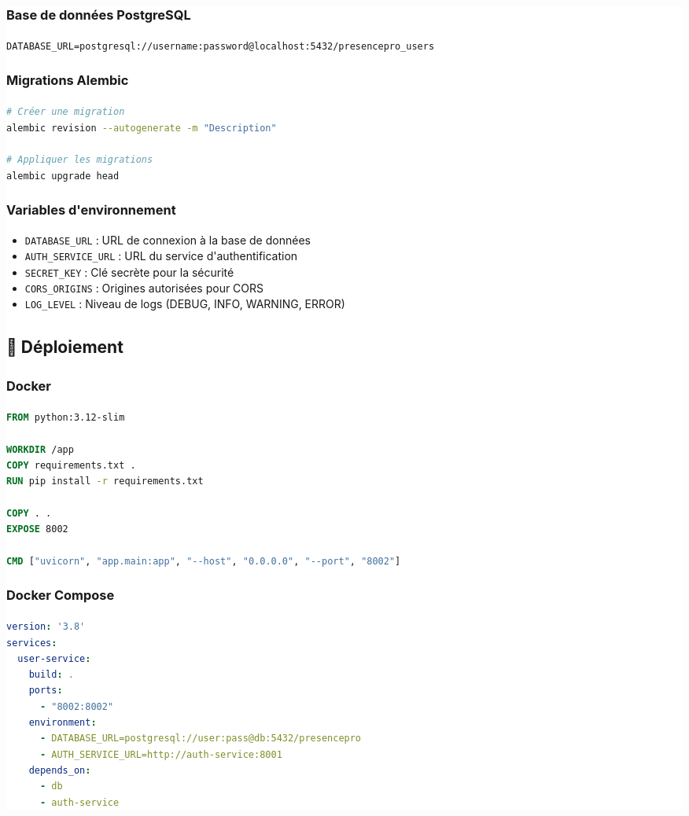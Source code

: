 ### Base de données PostgreSQL
```env
DATABASE_URL=postgresql://username:password@localhost:5432/presencepro_users
```

### Migrations Alembic
```bash
# Créer une migration
alembic revision --autogenerate -m "Description"

# Appliquer les migrations
alembic upgrade head
```

### Variables d'environnement
- `DATABASE_URL` : URL de connexion à la base de données
- `AUTH_SERVICE_URL` : URL du service d'authentification
- `SECRET_KEY` : Clé secrète pour la sécurité
- `CORS_ORIGINS` : Origines autorisées pour CORS
- `LOG_LEVEL` : Niveau de logs (DEBUG, INFO, WARNING, ERROR)

## 🚀 Déploiement

### Docker
```dockerfile
FROM python:3.12-slim

WORKDIR /app
COPY requirements.txt .
RUN pip install -r requirements.txt

COPY . .
EXPOSE 8002

CMD ["uvicorn", "app.main:app", "--host", "0.0.0.0", "--port", "8002"]
```

### Docker Compose
```yaml
version: '3.8'
services:
  user-service:
    build: .
    ports:
      - "8002:8002"
    environment:
      - DATABASE_URL=postgresql://user:pass@db:5432/presencepro
      - AUTH_SERVICE_URL=http://auth-service:8001
    depends_on:
      - db
      - auth-service
```
